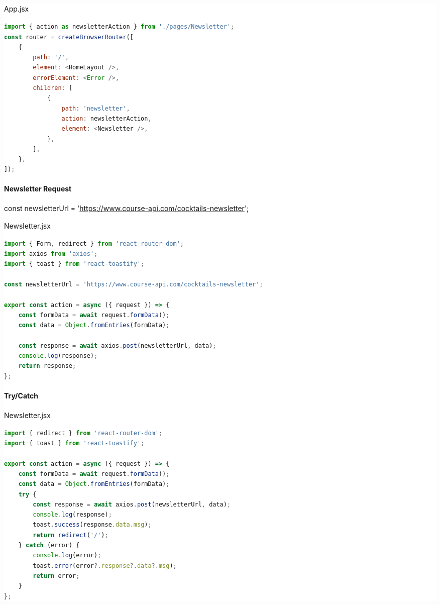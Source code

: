 App.jsx

```js
import { action as newsletterAction } from './pages/Newsletter';
const router = createBrowserRouter([
	{
		path: '/',
		element: <HomeLayout />,
		errorElement: <Error />,
		children: [
			{
				path: 'newsletter',
				action: newsletterAction,
				element: <Newsletter />,
			},
		],
	},
]);
```

#### Newsletter Request

const newsletterUrl = 'https://www.course-api.com/cocktails-newsletter';

Newsletter.jsx

```js
import { Form, redirect } from 'react-router-dom';
import axios from 'axios';
import { toast } from 'react-toastify';

const newsletterUrl = 'https://www.course-api.com/cocktails-newsletter';

export const action = async ({ request }) => {
	const formData = await request.formData();
	const data = Object.fromEntries(formData);

	const response = await axios.post(newsletterUrl, data);
	console.log(response);
	return response;
};
```

#### Try/Catch

Newsletter.jsx

```js
import { redirect } from 'react-router-dom';
import { toast } from 'react-toastify';

export const action = async ({ request }) => {
	const formData = await request.formData();
	const data = Object.fromEntries(formData);
	try {
		const response = await axios.post(newsletterUrl, data);
		console.log(response);
		toast.success(response.data.msg);
		return redirect('/');
	} catch (error) {
		console.log(error);
		toast.error(error?.response?.data?.msg);
		return error;
	}
};
```
